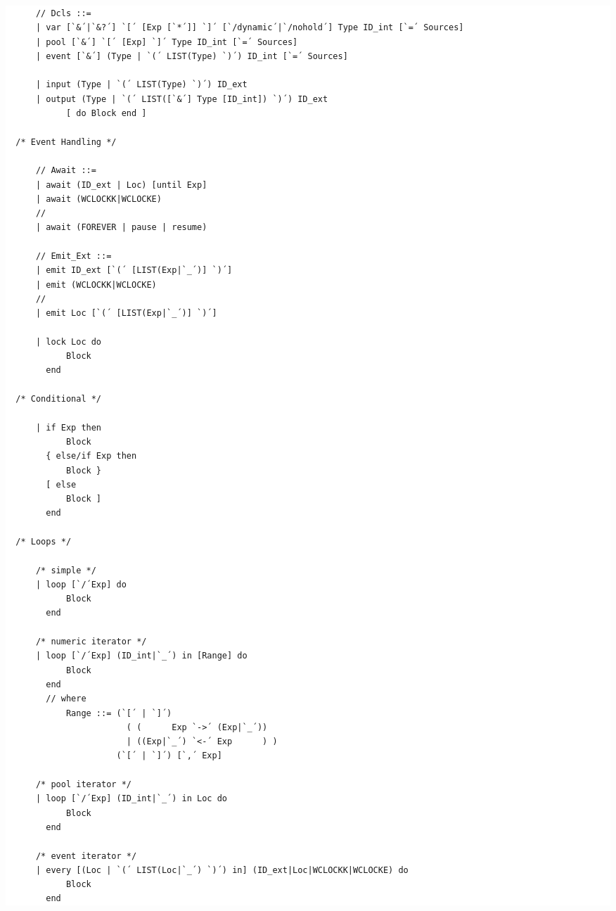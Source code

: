 ```ceu
      // Dcls ::=
      | var [`&´|`&?´] `[´ [Exp [`*´]] `]´ [`/dynamic´|`/nohold´] Type ID_int [`=´ Sources]
      | pool [`&´] `[´ [Exp] `]´ Type ID_int [`=´ Sources]
      | event [`&´] (Type | `(´ LIST(Type) `)´) ID_int [`=´ Sources]

      | input (Type | `(´ LIST(Type) `)´) ID_ext
      | output (Type | `(´ LIST([`&´] Type [ID_int]) `)´) ID_ext
            [ do Block end ]

  /* Event Handling */

      // Await ::=
      | await (ID_ext | Loc) [until Exp]
      | await (WCLOCKK|WCLOCKE)
      //
      | await (FOREVER | pause | resume)

      // Emit_Ext ::=
      | emit ID_ext [`(´ [LIST(Exp|`_´)] `)´]
      | emit (WCLOCKK|WCLOCKE)
      //
      | emit Loc [`(´ [LIST(Exp|`_´)] `)´]

      | lock Loc do
            Block
        end

  /* Conditional */

      | if Exp then
            Block
        { else/if Exp then
            Block }
        [ else
            Block ]
        end

  /* Loops */

      /* simple */
      | loop [`/´Exp] do
            Block
        end

      /* numeric iterator */
      | loop [`/´Exp] (ID_int|`_´) in [Range] do
            Block
        end
        // where
            Range ::= (`[´ | `]´)
                        ( (      Exp `->´ (Exp|`_´))
                        | ((Exp|`_´) `<-´ Exp      ) )
                      (`[´ | `]´) [`,´ Exp]

      /* pool iterator */
      | loop [`/´Exp] (ID_int|`_´) in Loc do
            Block
        end

      /* event iterator */
      | every [(Loc | `(´ LIST(Loc|`_´) `)´) in] (ID_ext|Loc|WCLOCKK|WCLOCKE) do
            Block
        end
```